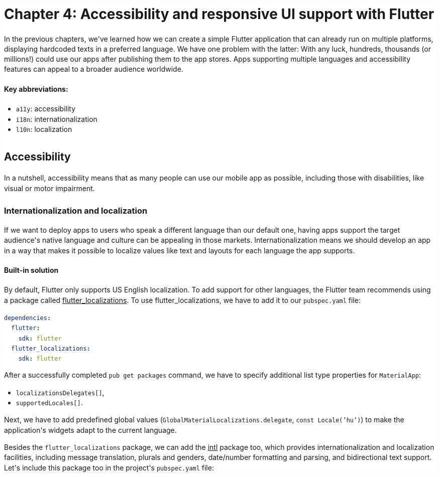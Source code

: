 # Chapter 4: Accessibility and responsive UI support with Flutter

In the previous chapters, we've learned how we can create a simple Flutter application that can already run on multiple platforms, displaying hardcoded texts in a preferred language. We have one problem with the latter: 
With any luck, hundreds, thousands (or millions!) could use our apps after publishing them to the app stores. Apps supporting multiple languages and accessibility features can appeal to a broader audience worldwide.

#### Key abbreviations:
- `a11y`: accessibility
- `i18n`: internationalization
- `l10n`: localization

## Accessibility
In a nutshell, accessibility means that as many people can use our mobile app as possible, including those with disabilities, like visual or motor impairment.

### Internationalization and localization
If we want to deploy apps to users who speak a different language than our default one, having apps support the target audience's native language and culture can be appealing in those markets. Internationalization means we should develop an app in a way that makes it possible to localize values like text and layouts for each language the app supports.
#### Built-in solution
By default, Flutter only supports US English localization. To add support for other languages, the Flutter team recommends using a package called [flutter_localizations](https://api.flutter.dev/flutter/flutter_localizations/flutter_localizations-library.html).
To use flutter_localizations, we have to add it to our `pubspec.yaml` file:

``` yaml
dependencies:
  flutter:
    sdk: flutter
  flutter_localizations:
    sdk: flutter 
```

After a successfully completed `pub get packages` command, we have to specify additional list type properties for `MaterialApp`:
- `localizationsDelegates[]`,
- `supportedLocales[]`.

Next, we have to add predefined global values (`GlobalMaterialLocalizations.delegate`, `const Locale(’hu’)`) to make the application's widgets adapt to the current language.

Besides the  `flutter_localizations` package, we can add the [intl](https://pub.dev/packages/intl) package too, which provides internationalization and localization facilities, including message translation, plurals and genders, date/number formatting and parsing, and bidirectional text support. Let's include this package too in the project's `pubspec.yaml` file:
